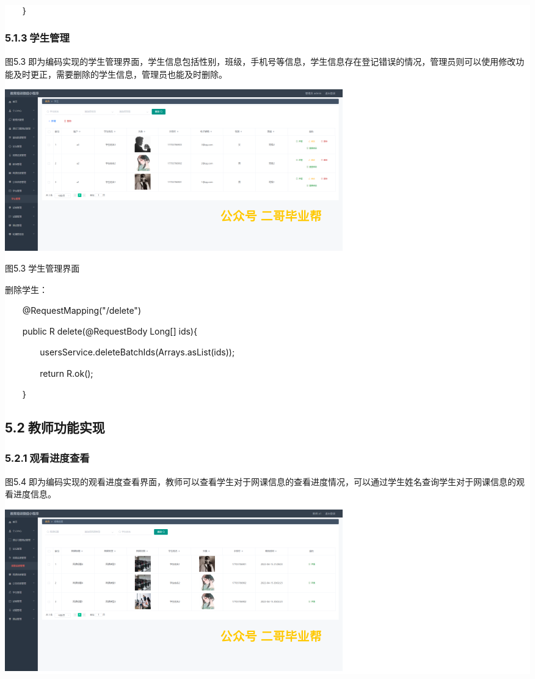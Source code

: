 `    `}
### 5.1.3 学生管理
图5.3 即为编码实现的学生管理界面，学生信息包括性别，班级，手机号等信息，学生信息存在登记错误的情况，管理员则可以使用修改功能及时更正，需要删除的学生信息，管理员也能及时删除。

![](/md/blog.019.png)

图5.3 学生管理界面

删除学生：

`    `@RequestMapping("/delete")

`    `public R delete(@RequestBody Long[] ids){

`        `usersService.deleteBatchIds(Arrays.asList(ids));

`        `return R.ok();

`    `}
## 5.2 教师功能实现
### 5.2.1 观看进度查看
图5.4 即为编码实现的观看进度查看界面，教师可以查看学生对于网课信息的查看进度情况，可以通过学生姓名查询学生对于网课信息的观看进度信息。

![](/md/blog.020.png)
